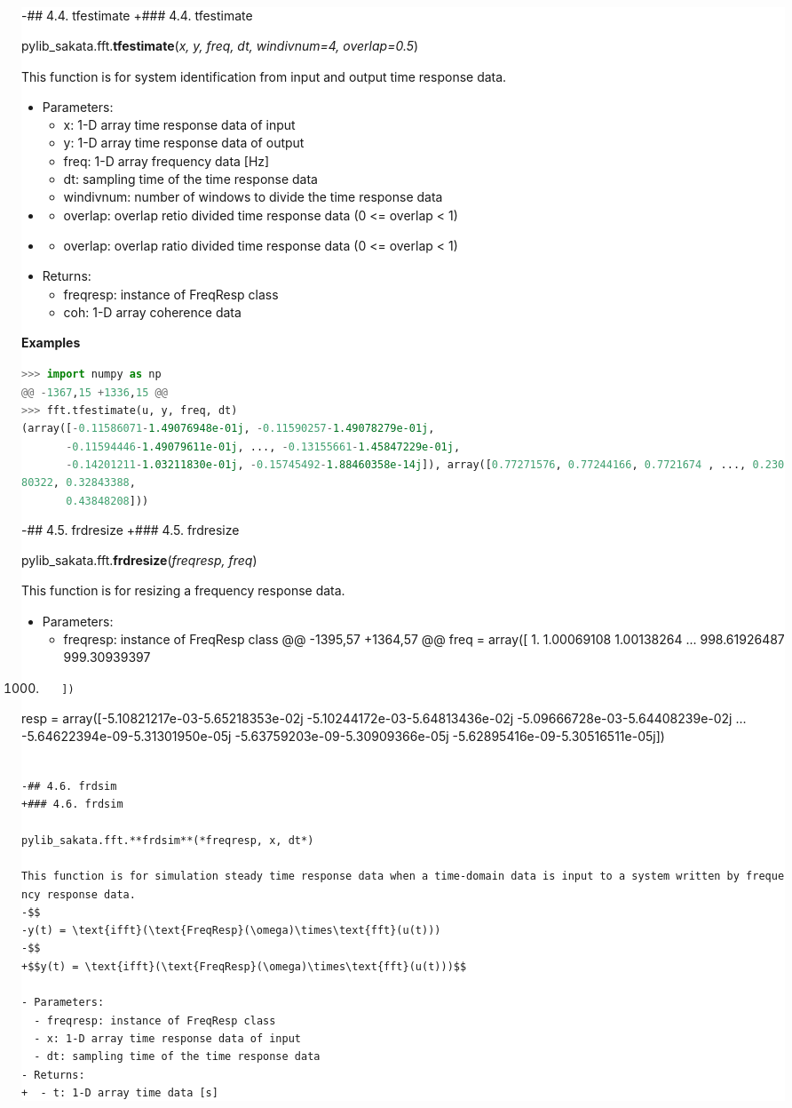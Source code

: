  ```
 ```
 
-## 4.4. tfestimate
+### 4.4. tfestimate
 
 pylib_sakata.fft.**tfestimate**(*x, y, freq, dt, windivnum=4, overlap=0.5*)
 
 This function is for system identification from input and output time response data.
 
 - Parameters:
   - x: 1-D array time response data of input
   - y: 1-D array time response data of output
   - freq: 1-D array frequency data [Hz]
   - dt: sampling time of the time response data
   - windivnum: number of windows to divide the time response data
-  - overlap: overlap retio divided time response data (0 <= overlap < 1)
+  - overlap: overlap ratio divided time response data (0 <= overlap < 1)
 - Returns:
   - freqresp: instance of FreqResp class
   - coh: 1-D array coherence data
 
 **Examples**
 ```python
 >>> import numpy as np
@@ -1367,15 +1336,15 @@
 >>> fft.tfestimate(u, y, freq, dt)
 (array([-0.11586071-1.49076948e-01j, -0.11590257-1.49078279e-01j,
        -0.11594446-1.49079611e-01j, ..., -0.13155661-1.45847229e-01j,
        -0.14201211-1.03211830e-01j, -0.15745492-1.88460358e-14j]), array([0.77271576, 0.77244166, 0.7721674 , ..., 0.23080322, 0.32843388,
        0.43848208]))
 ```
 
-## 4.5. frdresize
+### 4.5. frdresize
 
 pylib_sakata.fft.**frdresize**(*freqresp, freq*)
 
 This function is for resizing a frequency response data.
 
 - Parameters:
   - freqresp: instance of FreqResp class
@@ -1395,57 +1364,57 @@
 freq = array([   1.            1.00069108    1.00138264 ...  998.61926487  999.30939397
  1000.        ])
 resp = array([-5.10821217e-03-5.65218353e-02j -5.10244172e-03-5.64813436e-02j
  -5.09666728e-03-5.64408239e-02j ... -5.64622394e-09-5.31301950e-05j
  -5.63759203e-09-5.30909366e-05j -5.62895416e-09-5.30516511e-05j])
 ```
 
-## 4.6. frdsim
+### 4.6. frdsim
 
 pylib_sakata.fft.**frdsim**(*freqresp, x, dt*)
 
 This function is for simulation steady time response data when a time-domain data is input to a system written by frequency response data.
-$$
-y(t) = \text{ifft}(\text{FreqResp}(\omega)\times\text{fft}(u(t)))
-$$
+$$y(t) = \text{ifft}(\text{FreqResp}(\omega)\times\text{fft}(u(t)))$$
 
 - Parameters:
   - freqresp: instance of FreqResp class
   - x: 1-D array time response data of input
   - dt: sampling time of the time response data
 - Returns:
+  - t: 1-D array time data [s]
 ```
